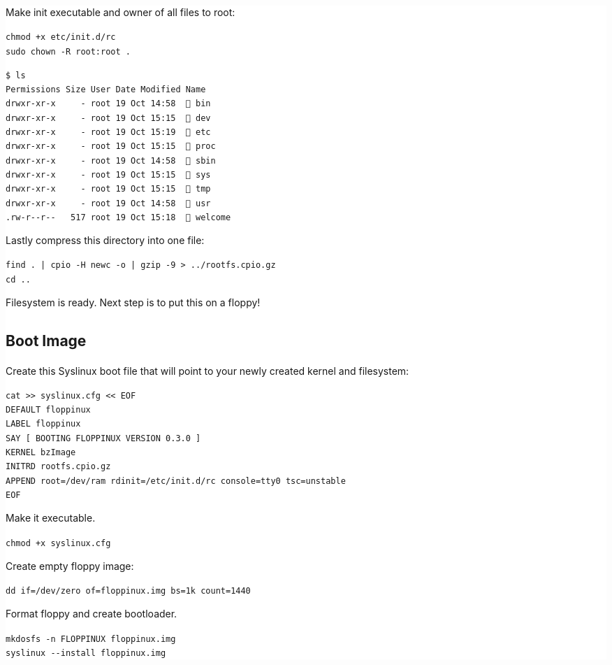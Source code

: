 Make init executable and owner of all files to root:

```
chmod +x etc/init.d/rc
sudo chown -R root:root .
```

```
$ ls
Permissions Size User Date Modified Name
drwxr-xr-x     - root 19 Oct 14:58   bin
drwxr-xr-x     - root 19 Oct 15:15   dev
drwxr-xr-x     - root 19 Oct 15:19   etc
drwxr-xr-x     - root 19 Oct 15:15   proc
drwxr-xr-x     - root 19 Oct 14:58   sbin
drwxr-xr-x     - root 19 Oct 15:15   sys
drwxr-xr-x     - root 19 Oct 15:15   tmp
drwxr-xr-x     - root 19 Oct 14:58   usr
.rw-r--r--   517 root 19 Oct 15:18  󰡯 welcome
```

Lastly compress this directory into one file:

```
find . | cpio -H newc -o | gzip -9 > ../rootfs.cpio.gz
cd ..
```

Filesystem is ready. Next step is to put this on a floppy!

## Boot Image

Create this Syslinux boot file that will point to your newly created kernel and filesystem:

```
cat >> syslinux.cfg << EOF
DEFAULT floppinux
LABEL floppinux
SAY [ BOOTING FLOPPINUX VERSION 0.3.0 ]
KERNEL bzImage
INITRD rootfs.cpio.gz
APPEND root=/dev/ram rdinit=/etc/init.d/rc console=tty0 tsc=unstable
EOF
```

Make it executable.

```
chmod +x syslinux.cfg
```

Create empty floppy image:

```
dd if=/dev/zero of=floppinux.img bs=1k count=1440
```

Format floppy and create bootloader.
```
mkdosfs -n FLOPPINUX floppinux.img
syslinux --install floppinux.img
```
